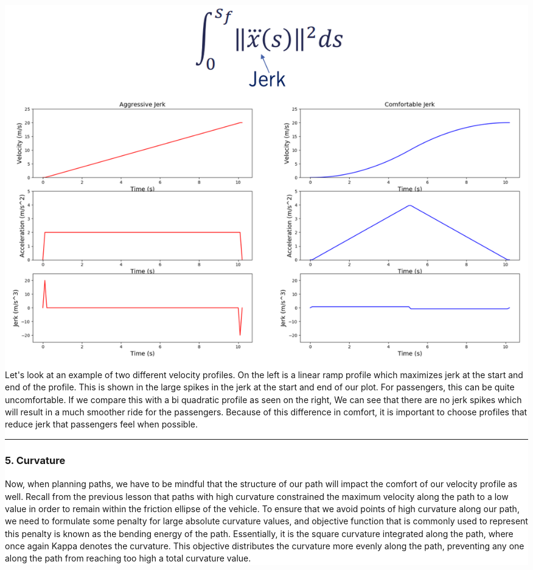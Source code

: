![1566134042884](assets/1566134042884.png)

Let's look at an example of two different velocity profiles. On the left is a linear ramp profile which maximizes jerk at the start and end of the profile. This is shown in the large spikes in the jerk at the start and end of our plot. For passengers, this can be quite uncomfortable. If we compare this with a bi quadratic profile as seen on the right, We can see that there are no jerk spikes which will result in a much smoother ride for the passengers. Because of this difference in comfort, it is important to choose profiles that reduce jerk that passengers feel when possible. 

---

### 5. Curvature

Now, when planning paths, we have to be mindful that the structure of our path will impact the comfort of our velocity profile as well. Recall from the previous lesson that paths with high curvature constrained the maximum velocity along the path to a low value in order to remain within the friction ellipse of the vehicle. To ensure that we avoid points of high curvature along our path, we need to formulate some penalty for large absolute curvature values, and objective function that is commonly used to represent this penalty is known as the bending energy of the path. Essentially, it is the square curvature integrated along the path, where once again Kappa denotes the curvature. This objective distributes the curvature more evenly along the path, preventing any one along the path from reaching too high a total curvature value. 
